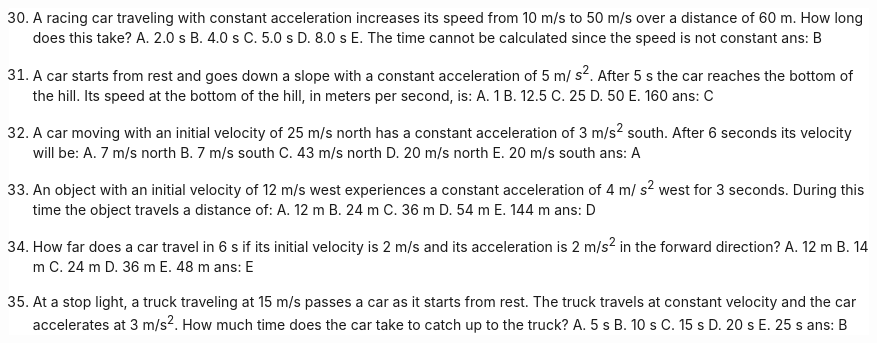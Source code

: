 30. A racing car traveling with constant acceleration increases its speed from 10 m/s to 50 m/s over a distance of 60 m. How long does this take?
A.  2.0 s
B.  4.0 s
C.  5.0 s
D.  8.0 s
E.  The time cannot be calculated since the speed is not constant
ans: B

31. A car starts from rest and goes down a slope with a constant acceleration of 5 m/ $s^{2}$. After 5 s the car reaches the bottom of the hill. Its speed at the bottom of the hill, in meters per second, is:
A.  1
B.  12.5
C.  25
D.  50
E.  160
ans: C

32. A car moving with an initial velocity of 25 m/s north has a constant acceleration of 3 m/$\mathrm{s}^2$ south. After 6 seconds its velocity will be:
A.  7 m/s north
B.  7 m/s south
C.  43 m/s north
D.  20 m/s north
E.  20 m/s south
ans: A

33. An object with an initial velocity of 12 m/s west experiences a constant acceleration of 4 m/ $s^{2}$ west for 3 seconds. During this time the object travels a distance of:
A.  12 m
B.  24 m
C.  36 m
D.  54 m
E.  144 m
ans: D

34. How far does a car travel in 6 s if its initial velocity is 2 m/s and its acceleration is 2 m/$s^2$ in the forward direction?
A.  12 m
B.  14 m
C.  24 m
D.  36 m
E.  48 m
ans: E

35. At a stop light, a truck traveling at 15 m/s passes a car as it starts from rest. The truck travels at constant velocity and the car accelerates at 3 m/s$^2$. How much time does the car take to catch up to the truck?
A.  5 s
B.  10 s
C.  15 s
D.  20 s
E.  25 s
ans: B
